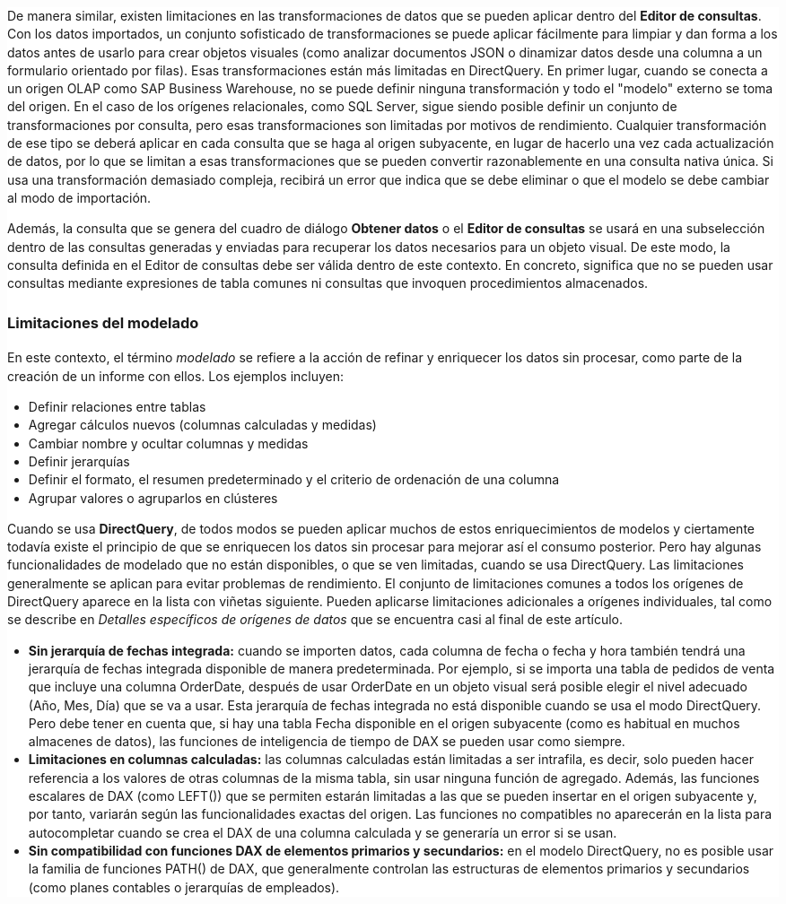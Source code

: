 De manera similar, existen limitaciones en las transformaciones de datos que se pueden aplicar dentro del **Editor de consultas**. Con los datos importados, un conjunto sofisticado de transformaciones se puede aplicar fácilmente para limpiar y dan forma a los datos antes de usarlo para crear objetos visuales (como analizar documentos JSON o dinamizar datos desde una columna a un formulario orientado por filas). Esas transformaciones están más limitadas en DirectQuery. En primer lugar, cuando se conecta a un origen OLAP como SAP Business Warehouse, no se puede definir ninguna transformación y todo el "modelo" externo se toma del origen. En el caso de los orígenes relacionales, como SQL Server, sigue siendo posible definir un conjunto de transformaciones por consulta, pero esas transformaciones son limitadas por motivos de rendimiento. Cualquier transformación de ese tipo se deberá aplicar en cada consulta que se haga al origen subyacente, en lugar de hacerlo una vez cada actualización de datos, por lo que se limitan a esas transformaciones que se pueden convertir razonablemente en una consulta nativa única. Si usa una transformación demasiado compleja, recibirá un error que indica que se debe eliminar o que el modelo se debe cambiar al modo de importación.

Además, la consulta que se genera del cuadro de diálogo **Obtener datos** o el **Editor de consultas** se usará en una subselección dentro de las consultas generadas y enviadas para recuperar los datos necesarios para un objeto visual. De este modo, la consulta definida en el Editor de consultas debe ser válida dentro de este contexto. En concreto, significa que no se pueden usar consultas mediante expresiones de tabla comunes ni consultas que invoquen procedimientos almacenados.

### <a name="modeling-limitations"></a>Limitaciones del modelado
En este contexto, el término *modelado* se refiere a la acción de refinar y enriquecer los datos sin procesar, como parte de la creación de un informe con ellos. Los ejemplos incluyen:

* Definir relaciones entre tablas
* Agregar cálculos nuevos (columnas calculadas y medidas)
* Cambiar nombre y ocultar columnas y medidas
* Definir jerarquías
* Definir el formato, el resumen predeterminado y el criterio de ordenación de una columna
* Agrupar valores o agruparlos en clústeres

Cuando se usa **DirectQuery**, de todos modos se pueden aplicar muchos de estos enriquecimientos de modelos y ciertamente todavía existe el principio de que se enriquecen los datos sin procesar para mejorar así el consumo posterior. Pero hay algunas funcionalidades de modelado que no están disponibles, o que se ven limitadas, cuando se usa DirectQuery. Las limitaciones generalmente se aplican para evitar problemas de rendimiento. El conjunto de limitaciones comunes a todos los orígenes de DirectQuery aparece en la lista con viñetas siguiente. Pueden aplicarse limitaciones adicionales a orígenes individuales, tal como se describe en *Detalles específicos de orígenes de datos* que se encuentra casi al final de este artículo.

* **Sin jerarquía de fechas integrada:** cuando se importen datos, cada columna de fecha o fecha y hora también tendrá una jerarquía de fechas integrada disponible de manera predeterminada. Por ejemplo, si se importa una tabla de pedidos de venta que incluye una columna OrderDate, después de usar OrderDate en un objeto visual será posible elegir el nivel adecuado (Año, Mes, Día) que se va a usar. Esta jerarquía de fechas integrada no está disponible cuando se usa el modo DirectQuery. Pero debe tener en cuenta que, si hay una tabla Fecha disponible en el origen subyacente (como es habitual en muchos almacenes de datos), las funciones de inteligencia de tiempo de DAX se pueden usar como siempre.
* **Limitaciones en columnas calculadas:** las columnas calculadas están limitadas a ser intrafila, es decir, solo pueden hacer referencia a los valores de otras columnas de la misma tabla, sin usar ninguna función de agregado. Además, las funciones escalares de DAX (como LEFT()) que se permiten estarán limitadas a las que se pueden insertar en el origen subyacente y, por tanto, variarán según las funcionalidades exactas del origen. Las funciones no compatibles no aparecerán en la lista para autocompletar cuando se crea el DAX de una columna calculada y se generaría un error si se usan.
* **Sin compatibilidad con funciones DAX de elementos primarios y secundarios:** en el modelo DirectQuery, no es posible usar la familia de funciones PATH() de DAX, que generalmente controlan las estructuras de elementos primarios y secundarios (como planes contables o jerarquías de empleados).